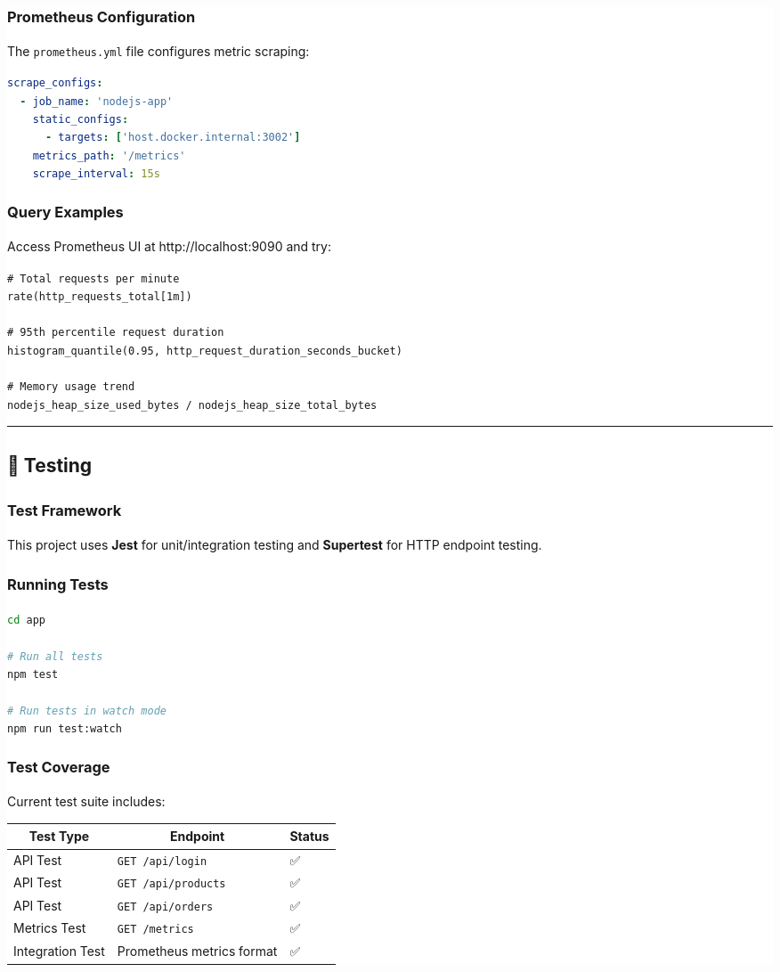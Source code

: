 ### Prometheus Configuration

The `prometheus.yml` file configures metric scraping:

```yaml
scrape_configs:
  - job_name: 'nodejs-app'
    static_configs:
      - targets: ['host.docker.internal:3002']
    metrics_path: '/metrics'
    scrape_interval: 15s
```

### Query Examples

Access Prometheus UI at http://localhost:9090 and try:

```promql
# Total requests per minute
rate(http_requests_total[1m])

# 95th percentile request duration
histogram_quantile(0.95, http_request_duration_seconds_bucket)

# Memory usage trend
nodejs_heap_size_used_bytes / nodejs_heap_size_total_bytes
```

---

## 🧪 Testing

### Test Framework

This project uses **Jest** for unit/integration testing and **Supertest** for HTTP endpoint testing.

### Running Tests

```bash
cd app

# Run all tests
npm test

# Run tests in watch mode
npm run test:watch
```

### Test Coverage

Current test suite includes:

| Test Type | Endpoint | Status |
|-----------|----------|--------|
| API Test | `GET /api/login` | ✅ |
| API Test | `GET /api/products` | ✅ |
| API Test | `GET /api/orders` | ✅ |
| Metrics Test | `GET /metrics` | ✅ |
| Integration Test | Prometheus metrics format | ✅ |
